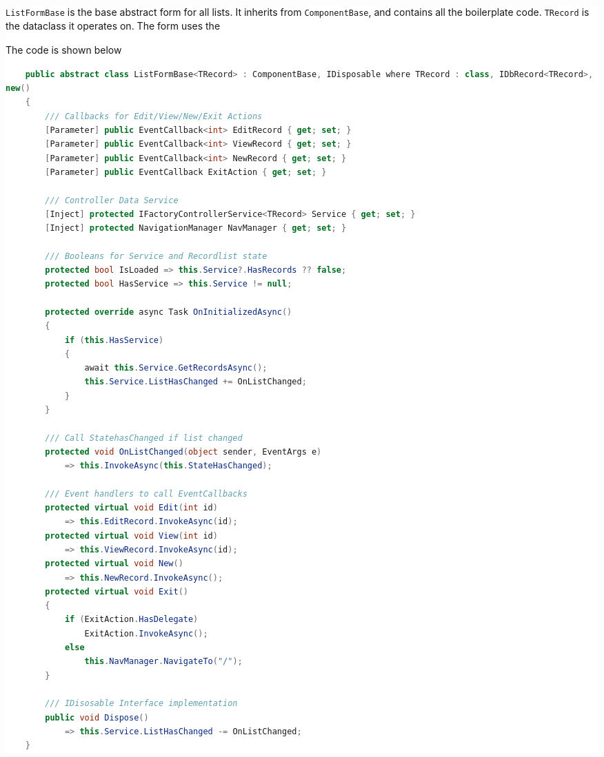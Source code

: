 `ListFormBase` is the base abstract form for all lists. It inherits from `ComponentBase`, and contains all the boilerplate code.  `TRecord` is the dataclass it operates on.  The form uses the 

The code is shown below
```csharp
    public abstract class ListFormBase<TRecord> : ComponentBase, IDisposable where TRecord : class, IDbRecord<TRecord>, new()
    {
        /// Callbacks for Edit/View/New/Exit Actions
        [Parameter] public EventCallback<int> EditRecord { get; set; }
        [Parameter] public EventCallback<int> ViewRecord { get; set; }
        [Parameter] public EventCallback<int> NewRecord { get; set; }
        [Parameter] public EventCallback ExitAction { get; set; }

        /// Controller Data Service
        [Inject] protected IFactoryControllerService<TRecord> Service { get; set; }
        [Inject] protected NavigationManager NavManager { get; set; }

        /// Booleans for Service and Recordlist state
        protected bool IsLoaded => this.Service?.HasRecords ?? false;
        protected bool HasService => this.Service != null;

        protected override async Task OnInitializedAsync()
        {
            if (this.HasService)
            {
                await this.Service.GetRecordsAsync();
                this.Service.ListHasChanged += OnListChanged;
            }
        }

        /// Call StatehasChanged if list changed
        protected void OnListChanged(object sender, EventArgs e)
            => this.InvokeAsync(this.StateHasChanged);

        /// Event handlers to call EventCallbacks
        protected virtual void Edit(int id)
            => this.EditRecord.InvokeAsync(id);
        protected virtual void View(int id)
            => this.ViewRecord.InvokeAsync(id);
        protected virtual void New()
            => this.NewRecord.InvokeAsync();
        protected virtual void Exit()
        {
            if (ExitAction.HasDelegate)
                ExitAction.InvokeAsync();
            else
                this.NavManager.NavigateTo("/");
        }

        /// IDisosable Interface implementation
        public void Dispose()
            => this.Service.ListHasChanged -= OnListChanged;
    }
```
